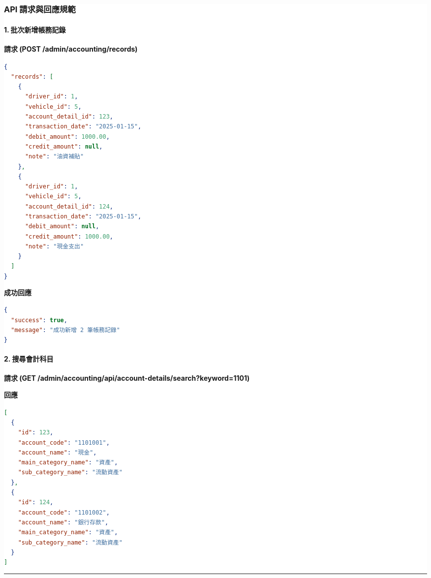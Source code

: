 ### API 請求與回應規範

#### 1. 批次新增帳務記錄

**請求 (POST /admin/accounting/records)**
```json
{
  "records": [
    {
      "driver_id": 1,
      "vehicle_id": 5,
      "account_detail_id": 123,
      "transaction_date": "2025-01-15",
      "debit_amount": 1000.00,
      "credit_amount": null,
      "note": "油資補貼"
    },
    {
      "driver_id": 1,
      "vehicle_id": 5,
      "account_detail_id": 124,
      "transaction_date": "2025-01-15",
      "debit_amount": null,
      "credit_amount": 1000.00,
      "note": "現金支出"
    }
  ]
}
```

**成功回應**
```json
{
  "success": true,
  "message": "成功新增 2 筆帳務記錄"
}
```

#### 2. 搜尋會計科目

**請求 (GET /admin/accounting/api/account-details/search?keyword=1101)**

**回應**
```json
[
  {
    "id": 123,
    "account_code": "1101001",
    "account_name": "現金",
    "main_category_name": "資產",
    "sub_category_name": "流動資產"
  },
  {
    "id": 124,
    "account_code": "1101002",
    "account_name": "銀行存款",
    "main_category_name": "資產",
    "sub_category_name": "流動資產"
  }
]
```

---